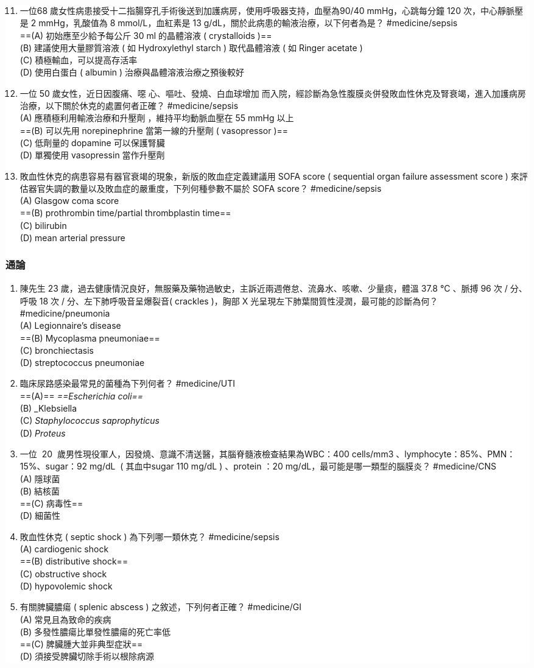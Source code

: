 11. 一位68 歲女性病患接受十二指腸穿孔手術後送到加護病房，使用呼吸器支持，血壓為90/40 mmHg，心跳每分鐘 120 次，中心靜脈壓是 2 mmHg，乳酸值為 8 mmol/L，血紅素是 13 g/dL，關於此病患的輸液治療，以下何者為是？   #medicine/sepsis   
 ==(A) 初始應至少給予每公斤 30 ml 的晶體溶液 ( crystalloids )==    
(B) 建議使用大量膠質溶液 ( 如 Hydroxylethyl starch ) 取代晶體溶液 ( 如 Ringer acetate )    
(C) 積極輸血，可以提高存活率    
(D) 使用白蛋白 ( albumin ) 治療與晶體溶液治療之預後較好  
  
12. 一位 50 歲女性，近日因腹痛、噁 心、嘔吐、發燒、白血球增加 而入院，經診斷為急性腹膜炎併發敗血性休克及腎衰竭，進入加護病房治療，以下關於休克的處置何者正確？   #medicine/sepsis   
(A) 應積極利用輸液治療和升壓劑 ，維持平均動脈血壓在 55 mmHg 以上    
==(B) 可以先用 norepinephrine 當第一線的升壓劑 ( vasopressor )==    
(C) 低劑量的 dopamine 可以保護腎臟    
(D) 單獨使用 vasopressin 當作升壓劑    
  
13. 敗血性休克的病患容易有器官衰竭的現象，新版的敗血症定義建議用 SOFA score ( sequential organ failure assessment score ) 來評估器官失調的數量以及敗血症的嚴重度，下列何種參數不屬於 SOFA score？   #medicine/sepsis   
(A) Glasgow coma score  
==(B) prothrombin time/partial thrombplastin time==    
(C) bilirubin    
(D) mean arterial pressure    
  
### 通論  
  
1. 陳先生 23 歲，過去健康情況良好，無服藥及藥物過敏史，主訴近兩週倦怠、流鼻水、咳嗽、少量痰，體溫 37.8 °C 、脈搏 96 次 / 分、呼吸 18 次 / 分、左下肺呼吸音呈爆裂音( crackles )，胸部 X 光呈現左下肺葉間質性浸潤，最可能的診斷為何？   #medicine/pneumonia   
 (A) Legionnaire’s disease    
 ==(B) Mycoplasma pneumoniae==    
 (C) bronchiectasis    
 (D) streptococcus pneumoniae    
  
2. 臨床尿路感染最常見的菌種為下列何者？   #medicine/UTI   
 ==(A)== _==Escherichia coli==_  
 (B) _Klebsiella    
 (C) _Staphylococcus saprophyticus_  
 (D) _Proteus_  
  
3. 一位  20  歲男性現役軍人，因發燒、意識不清送醫，其腦脊髓液檢查結果為WBC：400 cells/mm3 、lymphocyte：85%、PMN：15%、sugar：92 mg/dL  ( 其血中sugar 110 mg/dL ) 、protein ：20 mg/dL，最可能是哪一類型的腦膜炎？   #medicine/CNS   
 (A) 隱球菌    
 (B) 結核菌    
 ==(C) 病毒性==    
 (D) 細菌性    
  
4. 敗血性休克 ( septic shock ) 為下列哪一類休克？   #medicine/sepsis  
 (A) cardiogenic shock    
 ==(B) distributive shock==    
 (C) obstructive shock    
 (D) hypovolemic shock        
  
5. 有關脾臟膿瘍 ( splenic abscess ) 之敘述，下列何者正確？   #medicine/GI   
 (A) 常見且為致命的疾病    
 (B) 多發性膿瘍比單發性膿瘍的死亡率低    
 ==(C) 脾臟腫大並非典型症狀==    
 (D) 須接受脾臟切除手術以根除病源    
  